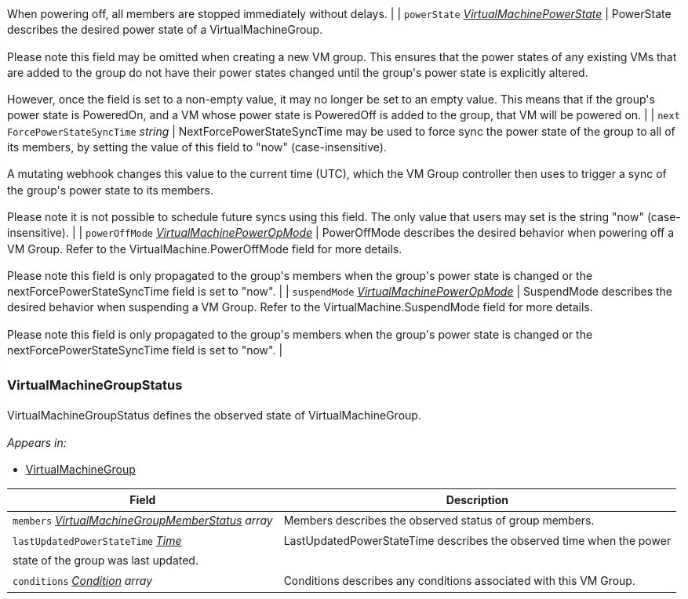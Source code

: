 When powering off, all members are stopped immediately without delays. |
| `powerState` _[VirtualMachinePowerState](#virtualmachinepowerstate)_ | PowerState describes the desired power state of a VirtualMachineGroup.

Please note this field may be omitted when creating a new VM group. This
ensures that the power states of any existing VMs that are added to the
group do not have their power states changed until the group's power
state is explicitly altered.

However, once the field is set to a non-empty value, it may no longer be
set to an empty value. This means that if the group's power state is
PoweredOn, and a VM whose power state is PoweredOff is added to the
group, that VM will be powered on. |
| `nextForcePowerStateSyncTime` _string_ | NextForcePowerStateSyncTime may be used to force sync the power state of
the group to all of its members, by setting the value of this field to
"now" (case-insensitive).

A mutating webhook changes this value to the current time (UTC), which
the VM Group controller then uses to trigger a sync of the group's power
state to its members.

Please note it is not possible to schedule future syncs using this field.
The only value that users may set is the string "now" (case-insensitive). |
| `powerOffMode` _[VirtualMachinePowerOpMode](#virtualmachinepoweropmode)_ | PowerOffMode describes the desired behavior when powering off a VM Group.
Refer to the VirtualMachine.PowerOffMode field for more details.

Please note this field is only propagated to the group's members when
the group's power state is changed or the nextForcePowerStateSyncTime
field is set to "now". |
| `suspendMode` _[VirtualMachinePowerOpMode](#virtualmachinepoweropmode)_ | SuspendMode describes the desired behavior when suspending a VM Group.
Refer to the VirtualMachine.SuspendMode field for more details.

Please note this field is only propagated to the group's members when
the group's power state is changed or the nextForcePowerStateSyncTime
field is set to "now". |

### VirtualMachineGroupStatus



VirtualMachineGroupStatus defines the observed state of VirtualMachineGroup.

_Appears in:_
- [VirtualMachineGroup](#virtualmachinegroup)

| Field | Description |
| --- | --- |
| `members` _[VirtualMachineGroupMemberStatus](#virtualmachinegroupmemberstatus) array_ | Members describes the observed status of group members. |
| `lastUpdatedPowerStateTime` _[Time](https://kubernetes.io/docs/reference/generated/kubernetes-api/v1.24/#time-v1-meta)_ | LastUpdatedPowerStateTime describes the observed time when the power
state of the group was last updated. |
| `conditions` _[Condition](https://kubernetes.io/docs/reference/generated/kubernetes-api/v1.24/#condition-v1-meta) array_ | Conditions describes any conditions associated with this VM Group.
